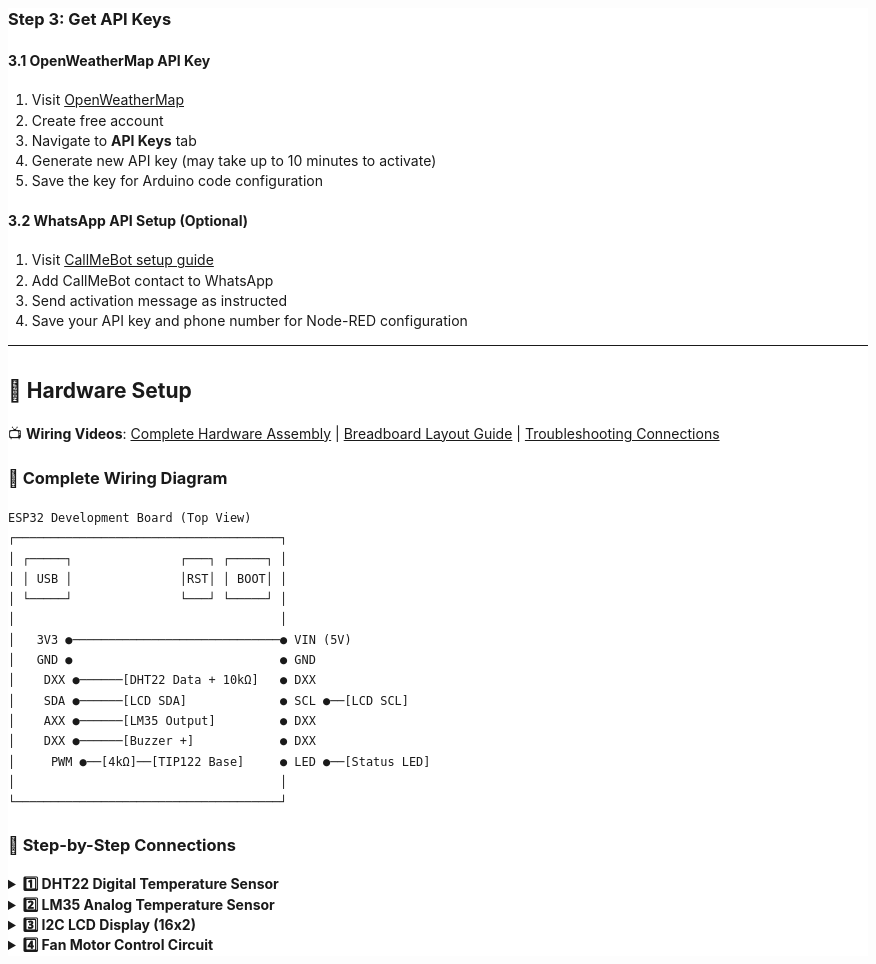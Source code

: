 ### Step 3: Get API Keys

#### 3.1 OpenWeatherMap API Key
1. Visit [OpenWeatherMap](https://openweathermap.org/api)
2. Create free account
3. Navigate to **API Keys** tab
4. Generate new API key (may take up to 10 minutes to activate)
5. Save the key for Arduino code configuration

#### 3.2 WhatsApp API Setup (Optional)
1. Visit [CallMeBot setup guide](https://www.callmebot.com/blog/free-api-whatsapp-messages/)
2. Add CallMeBot contact to WhatsApp
3. Send activation message as instructed
4. Save your API key and phone number for Node-RED configuration

---

## 🔌 Hardware Setup

📺 **Wiring Videos**: [Complete Hardware Assembly](https://youtube.com/playlist?list=PLrZbkNpNVSwxFrpzZmIKzraAUmH_vNkET&si=Y3f_a5mZTr7jK3ef) | [Breadboard Layout Guide](https://youtube.com/playlist?list=PLrZbkNpNVSwxFrpzZmIKzraAUmH_vNkET&si=Y3f_a5mZTr7jK3ef) | [Troubleshooting Connections](https://youtube.com/playlist?list=PLrZbkNpNVSwxFrpzZmIKzraAUmH_vNkET&si=Y3f_a5mZTr7jK3ef)

### 📐 **Complete Wiring Diagram**

```
ESP32 Development Board (Top View)
┌─────────────────────────────────────┐
│ ┌─────┐               ┌───┐ ┌─────┐ │
│ │ USB │               │RST│ │ BOOT│ │  
│ └─────┘               └───┘ └─────┘ │
│                                     │
│   3V3 ●─────────────────────────────● VIN (5V)
│   GND ●                             ● GND  
│    DXX ●──────[DHT22 Data + 10kΩ]   ● DXX
│    SDA ●──────[LCD SDA]             ● SCL ●──[LCD SCL]
│    AXX ●──────[LM35 Output]         ● DXX 
│    DXX ●──────[Buzzer +]            ● DXX
│     PWM ●──[4kΩ]──[TIP122 Base]     ● LED ●──[Status LED]
│                                     │
└─────────────────────────────────────┘
```

### 🔧 **Step-by-Step Connections**

<details><summary><strong>1️⃣ DHT22 Digital Temperature Sensor</strong></summary></details>

<details><summary><strong>2️⃣ LM35 Analog Temperature Sensor</strong></summary></details>

<details><summary><strong>3️⃣ I2C LCD Display (16x2)</strong></summary></details>

<details><summary><strong>4️⃣ Fan Motor Control Circuit</strong></summary></details>
